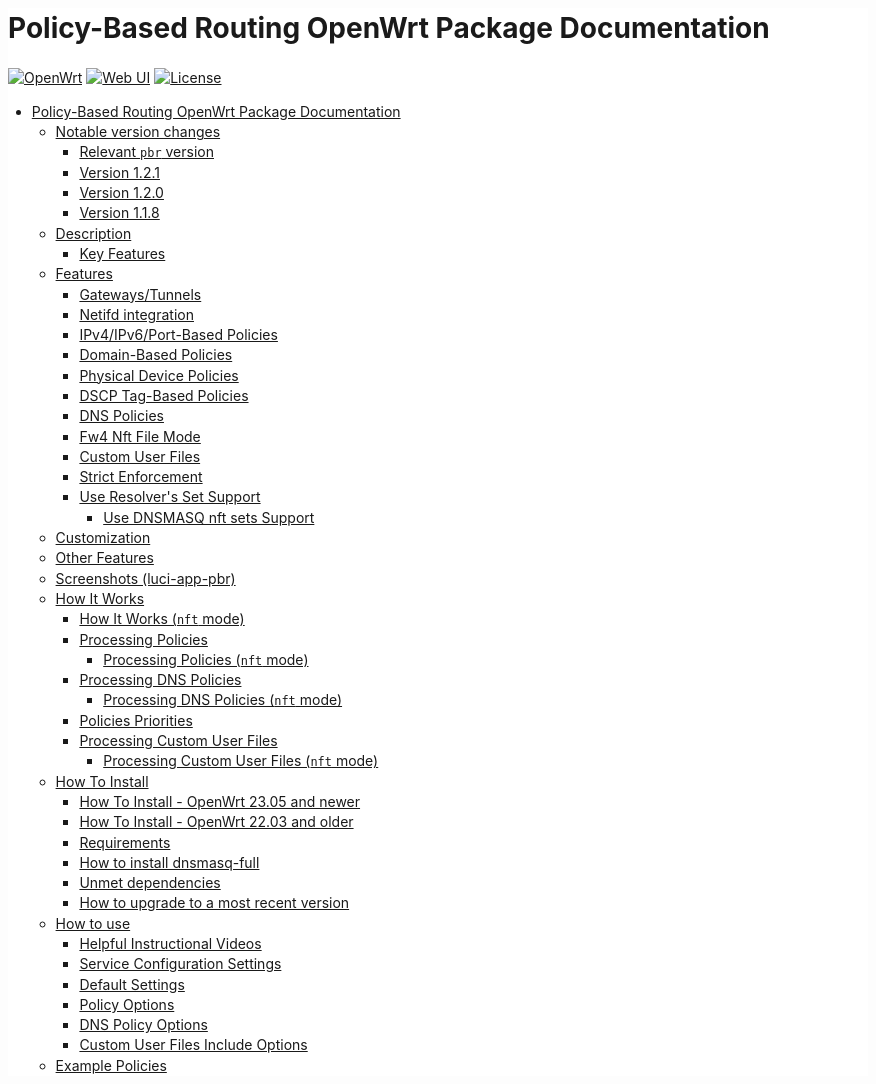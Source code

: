 





# Policy-Based Routing OpenWrt Package Documentation

[![OpenWrt](https://img.shields.io/badge/OpenWrt-Compatible-blueviolet)](https://openwrt.org)
[![Web UI](https://img.shields.io/badge/Web_UI-Available-blue)](https://docs.openwrt.melmac.net/pbr/)
[![License](https://img.shields.io/badge/License-GPL--3.0-lightgrey)](https://github.com/stangri/pbr/blob/master/LICENSE)



- [Policy-Based Routing OpenWrt Package Documentation](#policy-based-routing-openwrt-package-documentation)
	- [Notable version changes](#notable-version-changes)
		- [Relevant `pbr` version](#relevant-pbr-version)
		- [Version 1.2.1](#version-121)
		- [Version 1.2.0](#version-120)
		- [Version 1.1.8](#version-118)
	- [Description](#description)
		- [Key Features](#key-features)
	- [Features](#features)
		- [Gateways/Tunnels](#gatewaystunnels)
		- [Netifd integration](#netifd-integration)
		- [IPv4/IPv6/Port-Based Policies](#ipv4ipv6port-based-policies)
		- [Domain-Based Policies](#domain-based-policies)
		- [Physical Device Policies](#physical-device-policies)
		- [DSCP Tag-Based Policies](#dscp-tag-based-policies)
		- [DNS Policies](#dns-policies)
		- [Fw4 Nft File Mode](#fw4-nft-file-mode)
		- [Custom User Files](#custom-user-files)
		- [Strict Enforcement](#strict-enforcement)
		- [Use Resolver's Set Support](#use-resolvers-set-support)
			- [Use DNSMASQ nft sets Support](#use-dnsmasq-nft-sets-support)
	- [Customization](#customization)
	- [Other Features](#other-features)
	- [Screenshots (luci-app-pbr)](#screenshots-luci-app-pbr)
	- [How It Works](#how-it-works)
		- [How It Works (`nft` mode)](#how-it-works-nft-mode)
		- [Processing Policies](#processing-policies)
			- [Processing Policies (`nft` mode)](#processing-policies-nft-mode)
		- [Processing DNS Policies](#processing-dns-policies)
			- [Processing DNS Policies (`nft` mode)](#processing-dns-policies-nft-mode)
		- [Policies Priorities](#policies-priorities)
		- [Processing Custom User Files](#processing-custom-user-files)
			- [Processing Custom User Files (`nft` mode)](#processing-custom-user-files-nft-mode)
	- [How To Install](#how-to-install)
		- [How To Install - OpenWrt 23.05 and newer](#how-to-install---openwrt-2305-and-newer)
		- [How To Install - OpenWrt 22.03 and older](#how-to-install---openwrt-2203-and-older)
		- [Requirements](#requirements)
		- [How to install dnsmasq-full](#how-to-install-dnsmasq-full)
		- [Unmet dependencies](#unmet-dependencies)
		- [How to upgrade to a most recent version](#how-to-upgrade-to-a-most-recent-version)
	- [How to use](#how-to-use)
		- [Helpful Instructional Videos](#helpful-instructional-videos)
		- [Service Configuration Settings](#service-configuration-settings)
		- [Default Settings](#default-settings)
		- [Policy Options](#policy-options)
		- [DNS Policy Options](#dns-policy-options)
		- [Custom User Files Include Options](#custom-user-files-include-options)
	- [Example Policies](#example-policies)